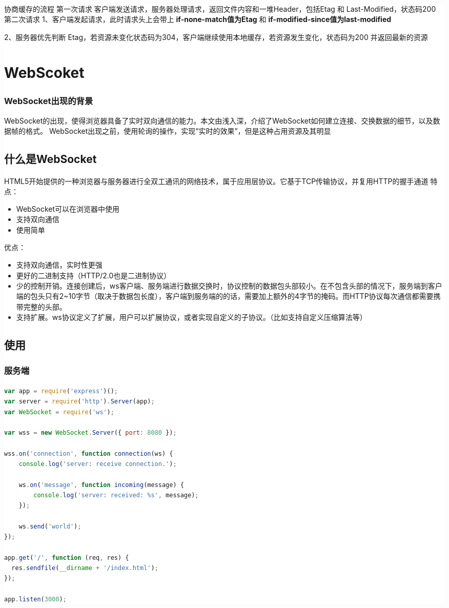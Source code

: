 协商缓存的流程
第一次请求
客户端发送请求，服务器处理请求，返回文件内容和一堆Header，包括Etag 和 Last-Modified，状态码200
第二次请求
1、客户端发起请求，此时请求头上会带上 **if-none-match值为Etag** 和 **if-modified-since值为last-modified**

2、服务器优先判断 Etag，若资源未变化状态码为304，客户端继续使用本地缓存，若资源发生变化，状态码为200 并返回最新的资源


# WebScoket

### WebSocket出现的背景

WebSocket的出现，使得浏览器具备了实时双向通信的能力。本文由浅入深，介绍了WebSocket如何建立连接、交换数据的细节，以及数据帧的格式。
WebSocket出现之前，使用轮询的操作，实现“实时的效果”，但是这种占用资源及其明显

## 什么是WebSocket
HTML5开始提供的一种浏览器与服务器进行全双工通讯的网络技术，属于应用层协议。它基于TCP传输协议，并复用HTTP的握手通道
特点：
- WebSocket可以在浏览器中使用
- 支持双向通信
- 使用简单

优点：
- 支持双向通信，实时性更强
- 更好的二进制支持（HTTP/2.0也是二进制协议）
- 少的控制开销。连接创建后，ws客户端、服务端进行数据交换时，协议控制的数据包头部较小。在不包含头部的情况下，服务端到客户端的包头只有2~10字节（取决于数据包长度），客户端到服务端的的话，需要加上额外的4字节的掩码。而HTTP协议每次通信都需要携带完整的头部。
- 支持扩展。ws协议定义了扩展，用户可以扩展协议，或者实现自定义的子协议。（比如支持自定义压缩算法等）

  
## 使用

### 服务端
```js
var app = require('express')();
var server = require('http').Server(app);
var WebSocket = require('ws');

var wss = new WebSocket.Server({ port: 8080 });

wss.on('connection', function connection(ws) {
    console.log('server: receive connection.');
    
    ws.on('message', function incoming(message) {
        console.log('server: received: %s', message);
    });

    ws.send('world');
});

app.get('/', function (req, res) {
  res.sendfile(__dirname + '/index.html');
});

app.listen(3000);

```

